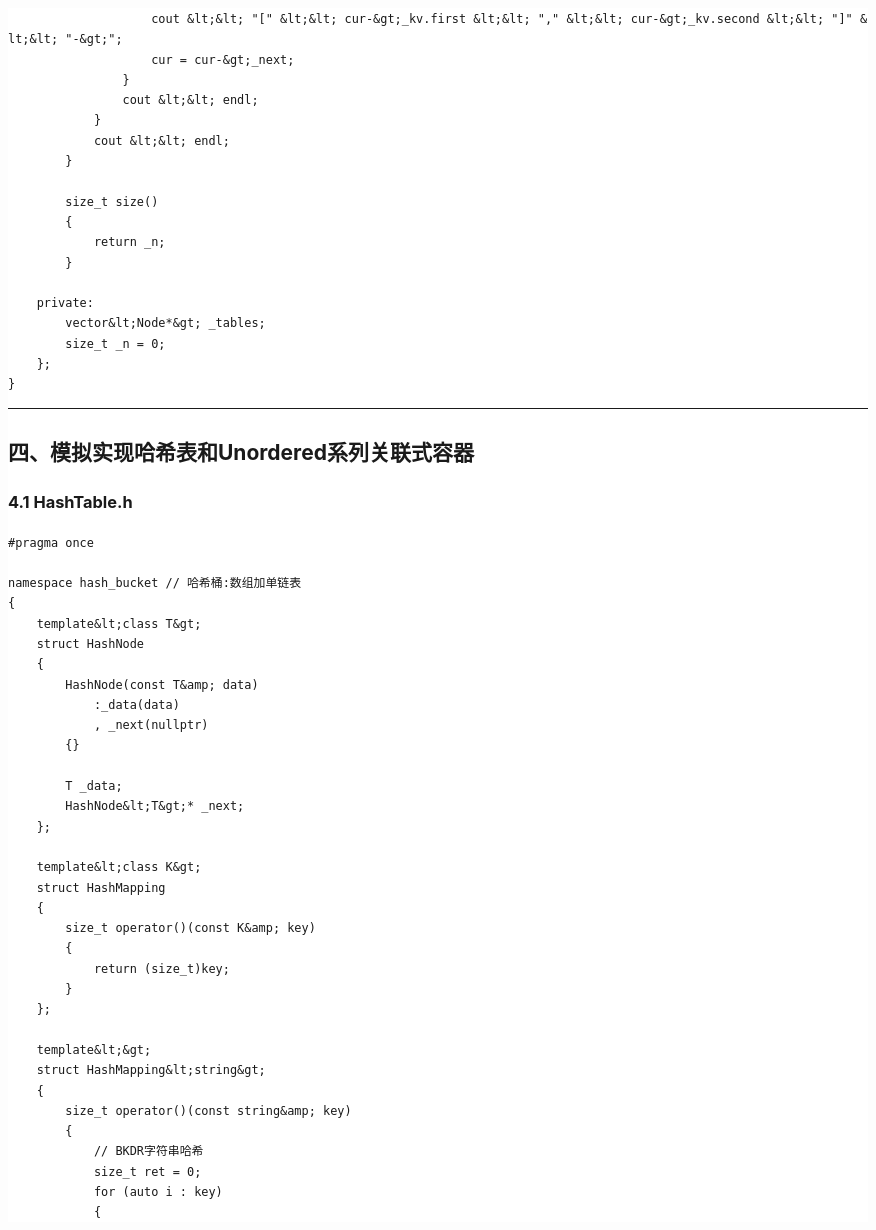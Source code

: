 ```
					cout &lt;&lt; "[" &lt;&lt; cur-&gt;_kv.first &lt;&lt; "," &lt;&lt; cur-&gt;_kv.second &lt;&lt; "]" &lt;&lt; "-&gt;";
					cur = cur-&gt;_next;
				}
				cout &lt;&lt; endl;
			}
			cout &lt;&lt; endl;
		}

		size_t size()
		{
			return _n;
		}

	private:
		vector&lt;Node*&gt; _tables;
		size_t _n = 0;
	};
}
```

---


## 四、模拟实现哈希表和Unordered系列关联式容器

### 4.1 HashTable.h

```
#pragma once

namespace hash_bucket // 哈希桶:数组加单链表
{
	template&lt;class T&gt;
	struct HashNode
	{
		HashNode(const T&amp; data)
			:_data(data)
			, _next(nullptr)
		{}

		T _data;
		HashNode&lt;T&gt;* _next;
	};

	template&lt;class K&gt;
	struct HashMapping
	{
		size_t operator()(const K&amp; key)
		{
			return (size_t)key;
		}
	};

	template&lt;&gt;
	struct HashMapping&lt;string&gt;
	{
		size_t operator()(const string&amp; key)
		{
			// BKDR字符串哈希
			size_t ret = 0;
			for (auto i : key)
			{
```